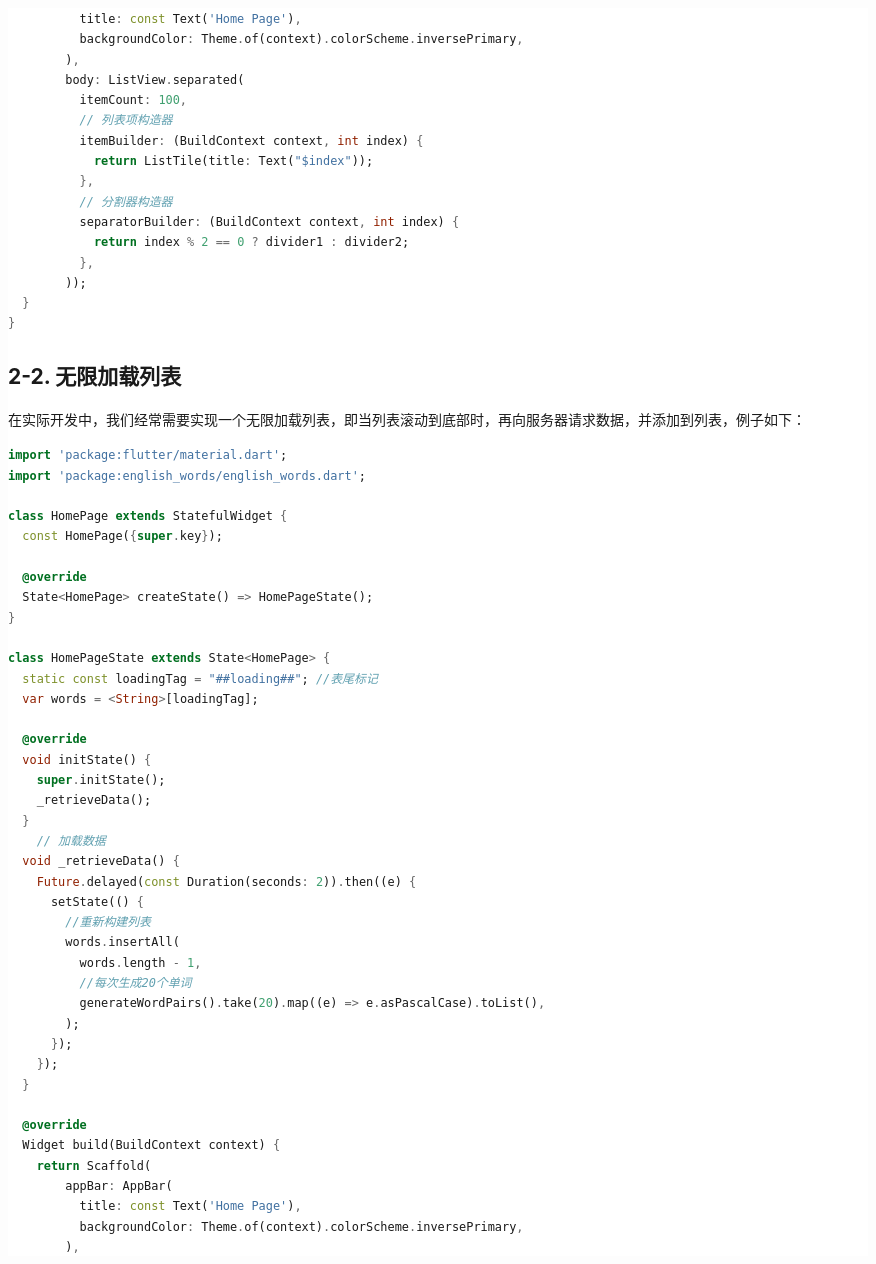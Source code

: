 ```dart
          title: const Text('Home Page'),
          backgroundColor: Theme.of(context).colorScheme.inversePrimary,
        ),
        body: ListView.separated(
          itemCount: 100,
          // 列表项构造器
          itemBuilder: (BuildContext context, int index) {
            return ListTile(title: Text("$index"));
          },
          // 分割器构造器
          separatorBuilder: (BuildContext context, int index) {
            return index % 2 == 0 ? divider1 : divider2;
          },
        ));
  }
}
```

## 2-2. 无限加载列表

在实际开发中，我们经常需要实现一个无限加载列表，即当列表滚动到底部时，再向服务器请求数据，并添加到列表，例子如下：

```dart
import 'package:flutter/material.dart';
import 'package:english_words/english_words.dart';

class HomePage extends StatefulWidget {
  const HomePage({super.key});

  @override
  State<HomePage> createState() => HomePageState();
}

class HomePageState extends State<HomePage> {
  static const loadingTag = "##loading##"; //表尾标记
  var words = <String>[loadingTag];

  @override
  void initState() {
    super.initState();
    _retrieveData();
  }
    // 加载数据
  void _retrieveData() {
    Future.delayed(const Duration(seconds: 2)).then((e) {
      setState(() {
        //重新构建列表
        words.insertAll(
          words.length - 1,
          //每次生成20个单词
          generateWordPairs().take(20).map((e) => e.asPascalCase).toList(),
        );
      });
    });
  }

  @override
  Widget build(BuildContext context) {
    return Scaffold(
        appBar: AppBar(
          title: const Text('Home Page'),
          backgroundColor: Theme.of(context).colorScheme.inversePrimary,
        ),
```